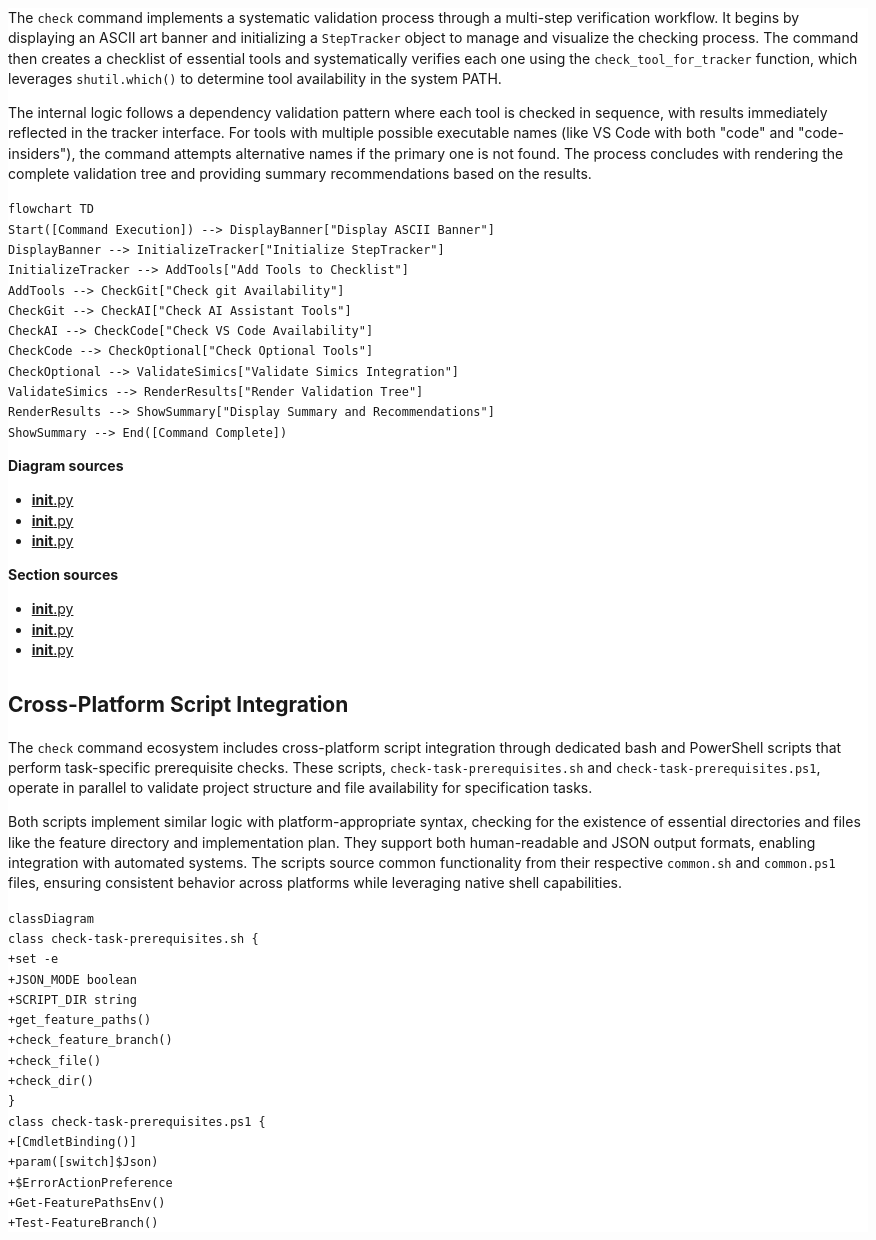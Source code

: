 The `check` command implements a systematic validation process through a multi-step verification workflow. It begins by displaying an ASCII art banner and initializing a `StepTracker` object to manage and visualize the checking process. The command then creates a checklist of essential tools and systematically verifies each one using the `check_tool_for_tracker` function, which leverages `shutil.which()` to determine tool availability in the system PATH.

The internal logic follows a dependency validation pattern where each tool is checked in sequence, with results immediately reflected in the tracker interface. For tools with multiple possible executable names (like VS Code with both "code" and "code-insiders"), the command attempts alternative names if the primary one is not found. The process concludes with rendering the complete validation tree and providing summary recommendations based on the results.

```mermaid
flowchart TD
Start([Command Execution]) --> DisplayBanner["Display ASCII Banner"]
DisplayBanner --> InitializeTracker["Initialize StepTracker"]
InitializeTracker --> AddTools["Add Tools to Checklist"]
AddTools --> CheckGit["Check git Availability"]
CheckGit --> CheckAI["Check AI Assistant Tools"]
CheckAI --> CheckCode["Check VS Code Availability"]
CheckCode --> CheckOptional["Check Optional Tools"]
CheckOptional --> ValidateSimics["Validate Simics Integration"]
ValidateSimics --> RenderResults["Render Validation Tree"]
RenderResults --> ShowSummary["Display Summary and Recommendations"]
ShowSummary --> End([Command Complete])
```

**Diagram sources**
- [__init__.py](file://src/specify_cli/__init__.py#L1303-L1357)
- [__init__.py](file://src/specify_cli/__init__.py#L350-L357)
- [__init__.py](file://src/specify_cli/__init__.py#L85-L169)

**Section sources**
- [__init__.py](file://src/specify_cli/__init__.py#L1303-L1357)
- [__init__.py](file://src/specify_cli/__init__.py#L350-L357)
- [__init__.py](file://src/specify_cli/__init__.py#L85-L169)

## Cross-Platform Script Integration

The `check` command ecosystem includes cross-platform script integration through dedicated bash and PowerShell scripts that perform task-specific prerequisite checks. These scripts, `check-task-prerequisites.sh` and `check-task-prerequisites.ps1`, operate in parallel to validate project structure and file availability for specification tasks.

Both scripts implement similar logic with platform-appropriate syntax, checking for the existence of essential directories and files like the feature directory and implementation plan. They support both human-readable and JSON output formats, enabling integration with automated systems. The scripts source common functionality from their respective `common.sh` and `common.ps1` files, ensuring consistent behavior across platforms while leveraging native shell capabilities.

```mermaid
classDiagram
class check-task-prerequisites.sh {
+set -e
+JSON_MODE boolean
+SCRIPT_DIR string
+get_feature_paths()
+check_feature_branch()
+check_file()
+check_dir()
}
class check-task-prerequisites.ps1 {
+[CmdletBinding()]
+param([switch]$Json)
+$ErrorActionPreference
+Get-FeaturePathsEnv()
+Test-FeatureBranch()
```